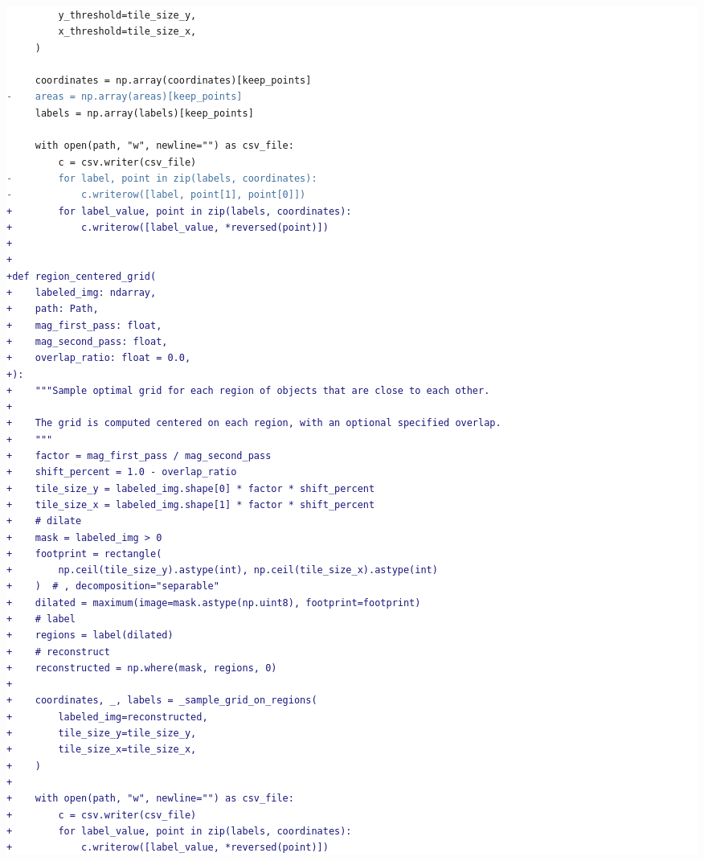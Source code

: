 ```diff
         y_threshold=tile_size_y,
         x_threshold=tile_size_x,
     )
 
     coordinates = np.array(coordinates)[keep_points]
-    areas = np.array(areas)[keep_points]
     labels = np.array(labels)[keep_points]
 
     with open(path, "w", newline="") as csv_file:
         c = csv.writer(csv_file)
-        for label, point in zip(labels, coordinates):
-            c.writerow([label, point[1], point[0]])
+        for label_value, point in zip(labels, coordinates):
+            c.writerow([label_value, *reversed(point)])
+
+
+def region_centered_grid(
+    labeled_img: ndarray,
+    path: Path,
+    mag_first_pass: float,
+    mag_second_pass: float,
+    overlap_ratio: float = 0.0,
+):
+    """Sample optimal grid for each region of objects that are close to each other.
+
+    The grid is computed centered on each region, with an optional specified overlap.
+    """
+    factor = mag_first_pass / mag_second_pass
+    shift_percent = 1.0 - overlap_ratio
+    tile_size_y = labeled_img.shape[0] * factor * shift_percent
+    tile_size_x = labeled_img.shape[1] * factor * shift_percent
+    # dilate
+    mask = labeled_img > 0
+    footprint = rectangle(
+        np.ceil(tile_size_y).astype(int), np.ceil(tile_size_x).astype(int)
+    )  # , decomposition="separable"
+    dilated = maximum(image=mask.astype(np.uint8), footprint=footprint)
+    # label
+    regions = label(dilated)
+    # reconstruct
+    reconstructed = np.where(mask, regions, 0)
+
+    coordinates, _, labels = _sample_grid_on_regions(
+        labeled_img=reconstructed,
+        tile_size_y=tile_size_y,
+        tile_size_x=tile_size_x,
+    )
+
+    with open(path, "w", newline="") as csv_file:
+        c = csv.writer(csv_file)
+        for label_value, point in zip(labels, coordinates):
+            c.writerow([label_value, *reversed(point)])
```
